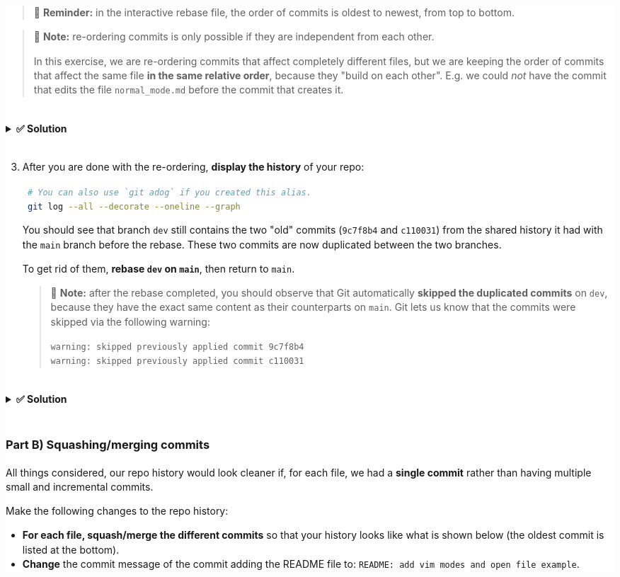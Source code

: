    > 🦉 **Reminder:** in the interactive rebase file, the order of commits
   > is oldest to newest, from top to bottom.

   > 🌈 **Note:** re-ordering commits is only possible if they are independent
   > from each other.
   >
   > In this exercise, we are re-ordering commits that affect completely
   > different files, but we are keeping the order of commits that affect the
   > same file **in the same relative order**, because they
   > "build on each other". E.g. we could _not_ have the commit that edits
   > the file `normal_mode.md` before the commit that creates it.

<br>
<details><summary><b>✅ Solution</b></summary></details>
<br>

3. After you are done with the re-ordering, **display the history** of your
   repo:

    ```sh
     # You can also use `git adog` if you created this alias.
     git log --all --decorate --oneline --graph
    ```

   You should see that branch `dev` still contains the two "old" commits
   (`9c7f8b4` and `c110031`) from the shared history it had with the `main`
   branch before the rebase. These two commits are now duplicated between the
   two branches.

   To get rid of them, **rebase `dev` on `main`**, then return to `main`.

   > 🌈 **Note:** after the rebase completed, you should observe that Git
   > automatically **skipped the duplicated commits** on `dev`, because they
   > have the exact same content as their counterparts on `main`. Git lets us
   > know that the commits were skipped via the following warning:
   >
   > ```txt
   > warning: skipped previously applied commit 9c7f8b4
   > warning: skipped previously applied commit c110031
   > ```

<br>
<details><summary><b>✅ Solution</b></summary></details>
<br>

### Part B) Squashing/merging commits

All things considered, our repo history would look cleaner if, for each file,
we had a **single commit** rather than having multiple small and incremental
commits.

Make the following changes to the repo history:

* **For each file, squash/merge the different commits** so that your history
  looks like what is shown below (the oldest commit is listed at the bottom).
* **Change** the commit message of the commit adding the README file to:
  `README: add vim modes and open file example`.
